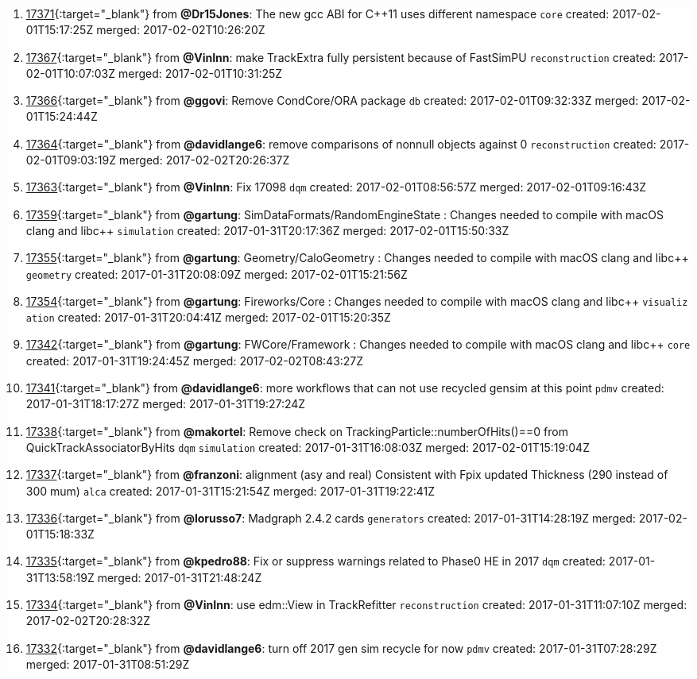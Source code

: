 1. [17371](http://github.com/cms-sw/cmssw/pull/17371){:target="_blank"}  from **@Dr15Jones**: The new gcc ABI for C++11 uses different namespace `core`  created: 2017-02-01T15:17:25Z merged: 2017-02-02T10:26:20Z

1. [17367](http://github.com/cms-sw/cmssw/pull/17367){:target="_blank"}  from **@VinInn**: make TrackExtra fully persistent because of FastSimPU `reconstruction`  created: 2017-02-01T10:07:03Z merged: 2017-02-01T10:31:25Z

1. [17366](http://github.com/cms-sw/cmssw/pull/17366){:target="_blank"}  from **@ggovi**: Remove CondCore/ORA package `db`  created: 2017-02-01T09:32:33Z merged: 2017-02-01T15:24:44Z

1. [17364](http://github.com/cms-sw/cmssw/pull/17364){:target="_blank"}  from **@davidlange6**: remove comparisons of nonnull objects against 0 `reconstruction`  created: 2017-02-01T09:03:19Z merged: 2017-02-02T20:26:37Z

1. [17363](http://github.com/cms-sw/cmssw/pull/17363){:target="_blank"}  from **@VinInn**: Fix 17098 `dqm`  created: 2017-02-01T08:56:57Z merged: 2017-02-01T09:16:43Z

1. [17359](http://github.com/cms-sw/cmssw/pull/17359){:target="_blank"}  from **@gartung**: SimDataFormats/RandomEngineState : Changes needed to compile with macOS clang and libc++ `simulation`  created: 2017-01-31T20:17:36Z merged: 2017-02-01T15:50:33Z

1. [17355](http://github.com/cms-sw/cmssw/pull/17355){:target="_blank"}  from **@gartung**: Geometry/CaloGeometry : Changes needed to compile with macOS clang and libc++ `geometry`  created: 2017-01-31T20:08:09Z merged: 2017-02-01T15:21:56Z

1. [17354](http://github.com/cms-sw/cmssw/pull/17354){:target="_blank"}  from **@gartung**: Fireworks/Core : Changes needed to compile with macOS clang and libc++ `visualization`  created: 2017-01-31T20:04:41Z merged: 2017-02-01T15:20:35Z

1. [17342](http://github.com/cms-sw/cmssw/pull/17342){:target="_blank"}  from **@gartung**: FWCore/Framework : Changes needed to compile with macOS clang and libc++ `core`  created: 2017-01-31T19:24:45Z merged: 2017-02-02T08:43:27Z

1. [17341](http://github.com/cms-sw/cmssw/pull/17341){:target="_blank"}  from **@davidlange6**: more workflows that can not use recycled gensim at this point `pdmv`  created: 2017-01-31T18:17:27Z merged: 2017-01-31T19:27:24Z

1. [17338](http://github.com/cms-sw/cmssw/pull/17338){:target="_blank"}  from **@makortel**: Remove check on TrackingParticle::numberOfHits()==0 from QuickTrackAssociatorByHits `dqm`  `simulation`  created: 2017-01-31T16:08:03Z merged: 2017-02-01T15:19:04Z

1. [17337](http://github.com/cms-sw/cmssw/pull/17337){:target="_blank"}  from **@franzoni**: alignment (asy and real) Consistent with Fpix updated Thickness (290 instead of 300 mum) `alca`  created: 2017-01-31T15:21:54Z merged: 2017-01-31T19:22:41Z

1. [17336](http://github.com/cms-sw/cmssw/pull/17336){:target="_blank"}  from **@lorusso7**: Madgraph 2.4.2 cards `generators`  created: 2017-01-31T14:28:19Z merged: 2017-02-01T15:18:33Z

1. [17335](http://github.com/cms-sw/cmssw/pull/17335){:target="_blank"}  from **@kpedro88**: Fix or suppress warnings related to Phase0 HE in 2017 `dqm`  created: 2017-01-31T13:58:19Z merged: 2017-01-31T21:48:24Z

1. [17334](http://github.com/cms-sw/cmssw/pull/17334){:target="_blank"}  from **@VinInn**: use edm::View in TrackRefitter `reconstruction`  created: 2017-01-31T11:07:10Z merged: 2017-02-02T20:28:32Z

1. [17332](http://github.com/cms-sw/cmssw/pull/17332){:target="_blank"}  from **@davidlange6**: turn off 2017 gen sim recycle for now `pdmv`  created: 2017-01-31T07:28:29Z merged: 2017-01-31T08:51:29Z
